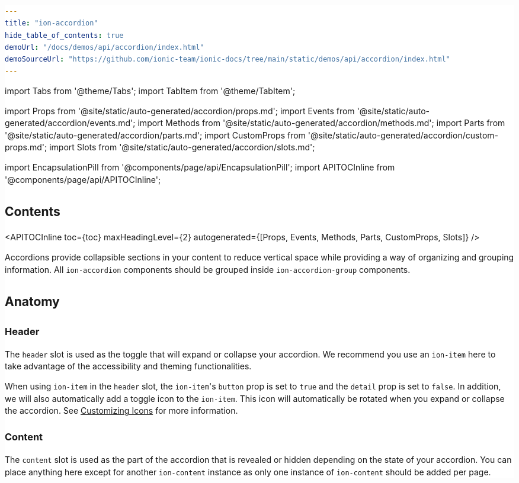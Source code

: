 ```yaml
---
title: "ion-accordion"
hide_table_of_contents: true
demoUrl: "/docs/demos/api/accordion/index.html"
demoSourceUrl: "https://github.com/ionic-team/ionic-docs/tree/main/static/demos/api/accordion/index.html"
---
```

import Tabs from '@theme/Tabs';
import TabItem from '@theme/TabItem';

import Props from '@site/static/auto-generated/accordion/props.md';
import Events from '@site/static/auto-generated/accordion/events.md';
import Methods from '@site/static/auto-generated/accordion/methods.md';
import Parts from '@site/static/auto-generated/accordion/parts.md';
import CustomProps from '@site/static/auto-generated/accordion/custom-props.md';
import Slots from '@site/static/auto-generated/accordion/slots.md';



import EncapsulationPill from '@components/page/api/EncapsulationPill';
import APITOCInline from '@components/page/api/APITOCInline';

<EncapsulationPill type="shadow" />

<h2 className="table-of-contents__title">Contents</h2>

<APITOCInline
  toc={toc}
  maxHeadingLevel={2}
  autogenerated={[Props, Events, Methods, Parts, CustomProps, Slots]}
/>



Accordions provide collapsible sections in your content to reduce vertical space while providing a way of organizing and grouping information. All `ion-accordion` components should be grouped inside `ion-accordion-group` components.

## Anatomy

### Header

The `header` slot is used as the toggle that will expand or collapse your accordion. We recommend you use an `ion-item` here to take advantage of the accessibility and theming functionalities.

When using `ion-item` in the `header` slot, the `ion-item`'s `button` prop is set to `true` and the `detail` prop is set to `false`. In addition, we will also automatically add a toggle icon to the `ion-item`. This icon will automatically be rotated when you expand or collapse the accordion. See [Customizing Icons](#customizing-icons) for more information.

### Content

The `content` slot is used as the part of the accordion that is revealed or hidden depending on the state of your accordion. You can place anything here except for another `ion-content` instance as only one instance of `ion-content` should be added per page.
